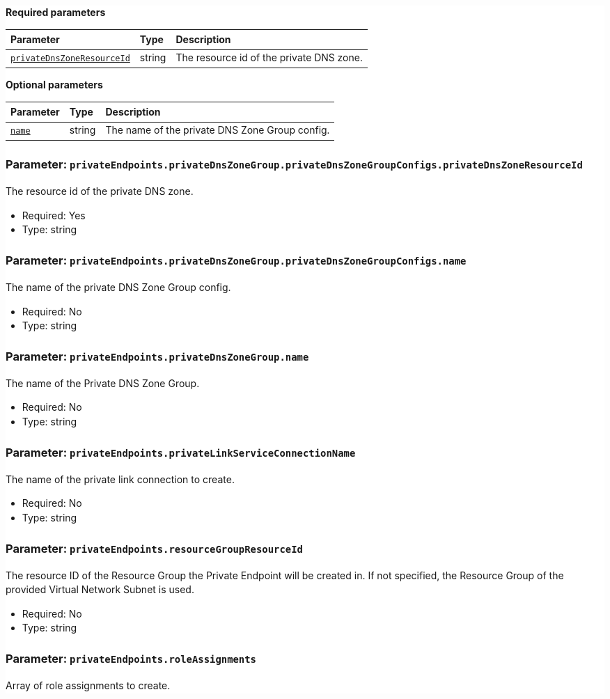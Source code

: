 **Required parameters**

| Parameter | Type | Description |
| :-- | :-- | :-- |
| [`privateDnsZoneResourceId`](#parameter-privateendpointsprivatednszonegroupprivatednszonegroupconfigsprivatednszoneresourceid) | string | The resource id of the private DNS zone. |

**Optional parameters**

| Parameter | Type | Description |
| :-- | :-- | :-- |
| [`name`](#parameter-privateendpointsprivatednszonegroupprivatednszonegroupconfigsname) | string | The name of the private DNS Zone Group config. |

### Parameter: `privateEndpoints.privateDnsZoneGroup.privateDnsZoneGroupConfigs.privateDnsZoneResourceId`

The resource id of the private DNS zone.

- Required: Yes
- Type: string

### Parameter: `privateEndpoints.privateDnsZoneGroup.privateDnsZoneGroupConfigs.name`

The name of the private DNS Zone Group config.

- Required: No
- Type: string

### Parameter: `privateEndpoints.privateDnsZoneGroup.name`

The name of the Private DNS Zone Group.

- Required: No
- Type: string

### Parameter: `privateEndpoints.privateLinkServiceConnectionName`

The name of the private link connection to create.

- Required: No
- Type: string

### Parameter: `privateEndpoints.resourceGroupResourceId`

The resource ID of the Resource Group the Private Endpoint will be created in. If not specified, the Resource Group of the provided Virtual Network Subnet is used.

- Required: No
- Type: string

### Parameter: `privateEndpoints.roleAssignments`

Array of role assignments to create.
